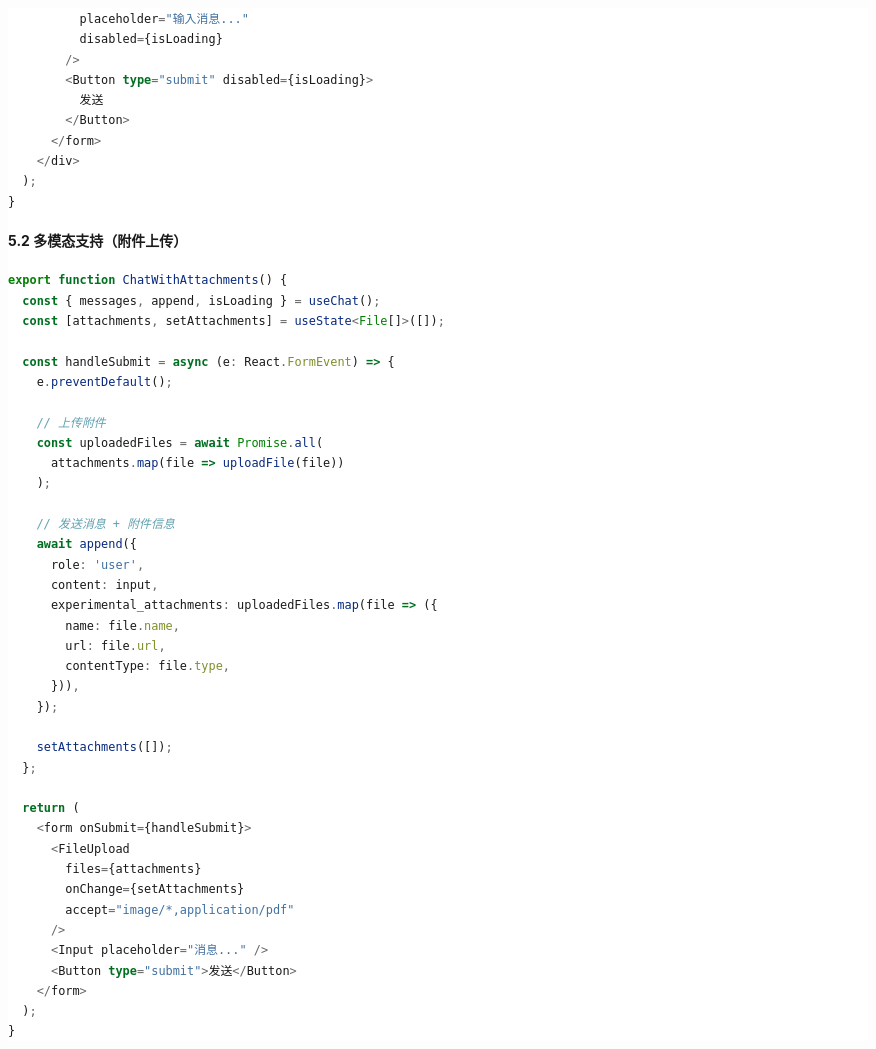 ```typescript
          placeholder="输入消息..."
          disabled={isLoading}
        />
        <Button type="submit" disabled={isLoading}>
          发送
        </Button>
      </form>
    </div>
  );
}
```

#### 5.2 多模态支持（附件上传）

```typescript
export function ChatWithAttachments() {
  const { messages, append, isLoading } = useChat();
  const [attachments, setAttachments] = useState<File[]>([]);
  
  const handleSubmit = async (e: React.FormEvent) => {
    e.preventDefault();
    
    // 上传附件
    const uploadedFiles = await Promise.all(
      attachments.map(file => uploadFile(file))
    );
    
    // 发送消息 + 附件信息
    await append({
      role: 'user',
      content: input,
      experimental_attachments: uploadedFiles.map(file => ({
        name: file.name,
        url: file.url,
        contentType: file.type,
      })),
    });
    
    setAttachments([]);
  };
  
  return (
    <form onSubmit={handleSubmit}>
      <FileUpload
        files={attachments}
        onChange={setAttachments}
        accept="image/*,application/pdf"
      />
      <Input placeholder="消息..." />
      <Button type="submit">发送</Button>
    </form>
  );
}
```
